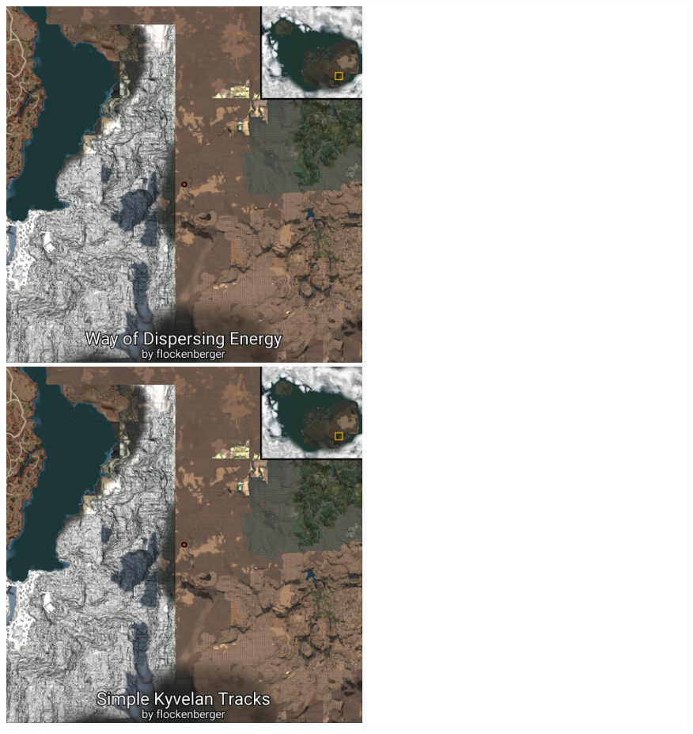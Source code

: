 <img src="./Engineering of the Ancients II_Way of Dispersing Energy_Preview.webp" width="450"/> <img src="./Engineering of the Ancients II_Simple Kyvelan Tracks_Preview.webp" width="450"/>